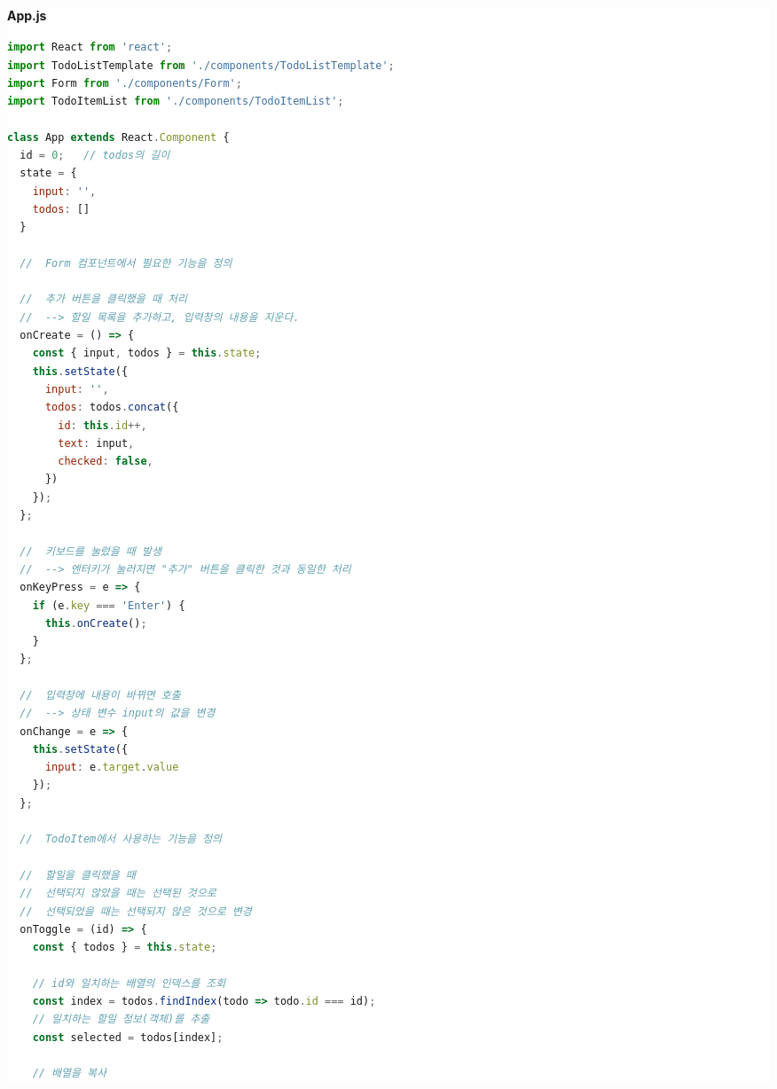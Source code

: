 ```js
```



**App.js**

```js
import React from 'react';
import TodoListTemplate from './components/TodoListTemplate';
import Form from './components/Form';
import TodoItemList from './components/TodoItemList';

class App extends React.Component {
  id = 0;   // todos의 길이
  state = {
    input: '', 
    todos: []
  }

  //  Form 컴포넌트에서 필요한 기능을 정의

  //  추가 버튼을 클릭했을 때 처리 
  //  --> 할일 목록을 추가하고, 입력창의 내용을 지운다.
  onCreate = () => {
    const { input, todos } = this.state;
    this.setState({
      input: '', 
      todos: todos.concat({
        id: this.id++, 
        text: input, 
        checked: false, 
      })
    });
  };

  //  키보드를 눌렀을 때 발생 
  //  --> 엔터키가 눌러지면 "추가" 버튼을 클릭한 것과 동일한 처리
  onKeyPress = e => {
    if (e.key === 'Enter') {
      this.onCreate();
    }
  };

  //  입력창에 내용이 바뀌면 호출
  //  --> 상태 변수 input의 값을 변경
  onChange = e => {
    this.setState({
      input: e.target.value
    });
  };

  //  TodoItem에서 사용하는 기능을 정의

  //  할일을 클릭했을 때
  //  선택되지 않았을 때는 선택된 것으로
  //  선택되었을 때는 선택되지 않은 것으로 변경
  onToggle = (id) => {
    const { todos } = this.state;

    // id와 일치하는 배열의 인덱스를 조회
    const index = todos.findIndex(todo => todo.id === id);
    // 일치하는 할일 정보(객체)를 추출
    const selected = todos[index];

    // 배열을 복사
```